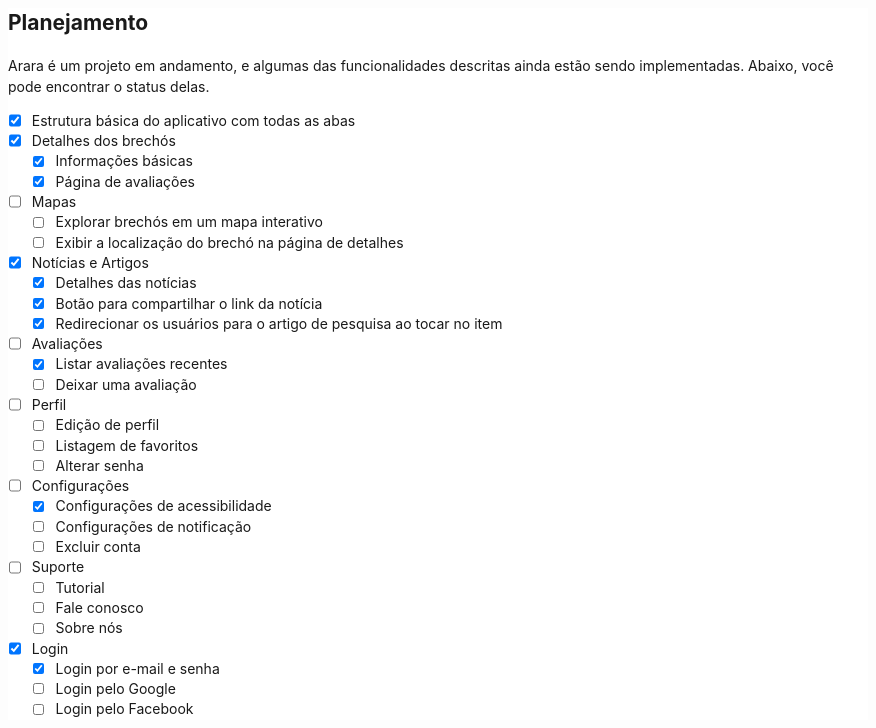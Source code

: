 ## Planejamento

Arara é um projeto em andamento, e algumas das funcionalidades descritas ainda estão sendo implementadas. Abaixo, você pode encontrar o status delas.

- [x] Estrutura básica do aplicativo com todas as abas
- [x] Detalhes dos brechós
  - [x] Informações básicas
  - [x] Página de avaliações
- [ ] Mapas
  - [ ] Explorar brechós em um mapa interativo
  - [ ] Exibir a localização do brechó na página de detalhes
- [x] Notícias e Artigos
  - [x] Detalhes das notícias
  - [x] Botão para compartilhar o link da notícia
  - [x] Redirecionar os usuários para o artigo de pesquisa ao tocar no item
- [ ] Avaliações
  - [x] Listar avaliações recentes
  - [ ] Deixar uma avaliação
- [ ] Perfil
  - [ ] Edição de perfil
  - [ ] Listagem de favoritos
  - [ ] Alterar senha
- [ ] Configurações
  - [x] Configurações de acessibilidade
  - [ ] Configurações de notificação
  - [ ] Excluir conta
- [ ] Suporte
  - [ ] Tutorial
  - [ ] Fale conosco
  - [ ] Sobre nós
- [x] Login
  - [x] Login por e-mail e senha
  - [ ] Login pelo Google
  - [ ] Login pelo Facebook
